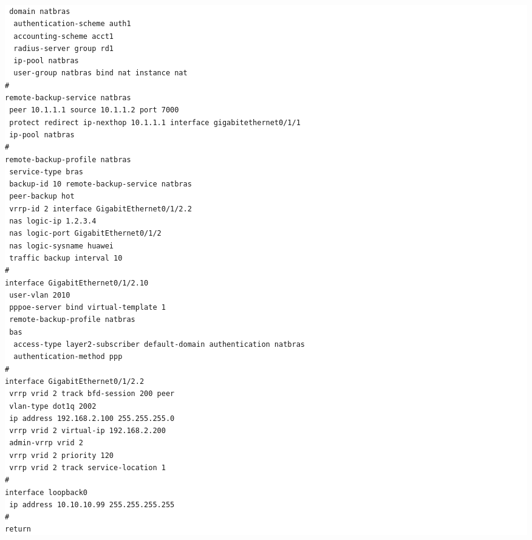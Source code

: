   ```
   domain natbras
    authentication-scheme auth1
    accounting-scheme acct1
    radius-server group rd1
    ip-pool natbras
    user-group natbras bind nat instance nat
  #
  remote-backup-service natbras
   peer 10.1.1.1 source 10.1.1.2 port 7000
   protect redirect ip-nexthop 10.1.1.1 interface gigabitethernet0/1/1
   ip-pool natbras
  #
  remote-backup-profile natbras
   service-type bras
   backup-id 10 remote-backup-service natbras
   peer-backup hot
   vrrp-id 2 interface GigabitEthernet0/1/2.2
   nas logic-ip 1.2.3.4
   nas logic-port GigabitEthernet0/1/2
   nas logic-sysname huawei
   traffic backup interval 10
  #
  interface GigabitEthernet0/1/2.10
   user-vlan 2010
   pppoe-server bind virtual-template 1
   remote-backup-profile natbras
   bas
    access-type layer2-subscriber default-domain authentication natbras
    authentication-method ppp
  #
  interface GigabitEthernet0/1/2.2
   vrrp vrid 2 track bfd-session 200 peer
   vlan-type dot1q 2002
   ip address 192.168.2.100 255.255.255.0
   vrrp vrid 2 virtual-ip 192.168.2.200
   admin-vrrp vrid 2
   vrrp vrid 2 priority 120
   vrrp vrid 2 track service-location 1
  #
  interface loopback0
   ip address 10.10.10.99 255.255.255.255
  #
  return
  ```